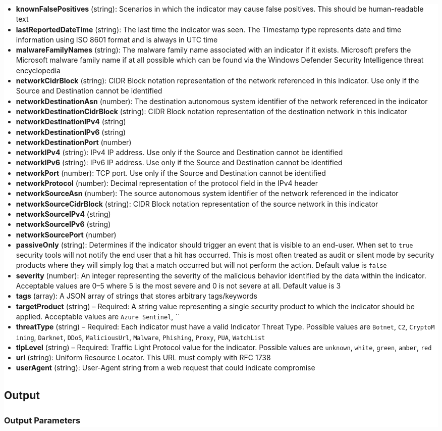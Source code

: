   - **knownFalsePositives** (string): Scenarios in which the indicator may cause false positives. This should be human-readable text
  - **lastReportedDateTime** (string): The last time the indicator was seen. The Timestamp type represents date and time information using ISO 8601 format and is always in UTC time
  - **malwareFamilyNames** (string): The malware family name associated with an indicator if it exists. Microsoft prefers the Microsoft malware family name if at all possible which can be found via the Windows Defender Security Intelligence threat encyclopedia
  - **networkCidrBlock** (string): CIDR Block notation representation of the network referenced in this indicator. Use only if the Source and Destination cannot be identified
  - **networkDestinationAsn** (number): The destination autonomous system identifier of the network referenced in the indicator
  - **networkDestinationCidrBlock** (string): CIDR Block notation representation of the destination network in this indicator
  - **networkDestinationIPv4** (string)
  - **networkDestinationIPv6** (string)
  - **networkDestinationPort** (number)
  - **networkIPv4** (string): IPv4 IP address. Use only if the Source and Destination cannot be identified
  - **networkIPv6** (string): IPv6 IP address. Use only if the Source and Destination cannot be identified
  - **networkPort** (number): TCP port. Use only if the Source and Destination cannot be identified
  - **networkProtocol** (number): Decimal representation of the protocol field in the IPv4 header
  - **networkSourceAsn** (number): The source autonomous system identifier of the network referenced in the indicator
  - **networkSourceCidrBlock** (string): CIDR Block notation representation of the source network in this indicator
  - **networkSourceIPv4** (string)
  - **networkSourceIPv6** (string)
  - **networkSourcePort** (number)
  - **passiveOnly** (string): Determines if the indicator should trigger an event that is visible to an end-user. When set to `true` security tools will not notify the end user that a hit has occurred. This is most often treated as audit or silent mode by security products where they will simply log that a match occurred but will not perform the action. Default value is `false`
  - **severity** (number): An integer representing the severity of the malicious behavior identified by the data within the indicator. Acceptable values are 0–5 where 5 is the most severe and 0 is not severe at all. Default value is 3
  - **tags** (array): A JSON array of strings that stores arbitrary tags/keywords
  - **targetProduct** (string) – Required: A string value representing a single security product to which the indicator should be applied. Acceptable values are `Azure Sentinel`, ``
  - **threatType** (string) – Required: Each indicator must have a valid Indicator Threat Type. Possible values are `Botnet`, `C2`, `CryptoMining`, `Darknet`, `DDoS`, `MaliciousUrl`, `Malware`, `Phishing`, `Proxy`, `PUA`, `WatchList`
  - **tlpLevel** (string) – Required: Traffic Light Protocol value for the indicator. Possible values are `unknown`, `white`, `green`, `amber`, `red`
  - **url** (string): Uniform Resource Locator. This URL must comply with RFC 1738
  - **userAgent** (string): User-Agent string from a web request that could indicate compromise
## Output

### Output Parameters

